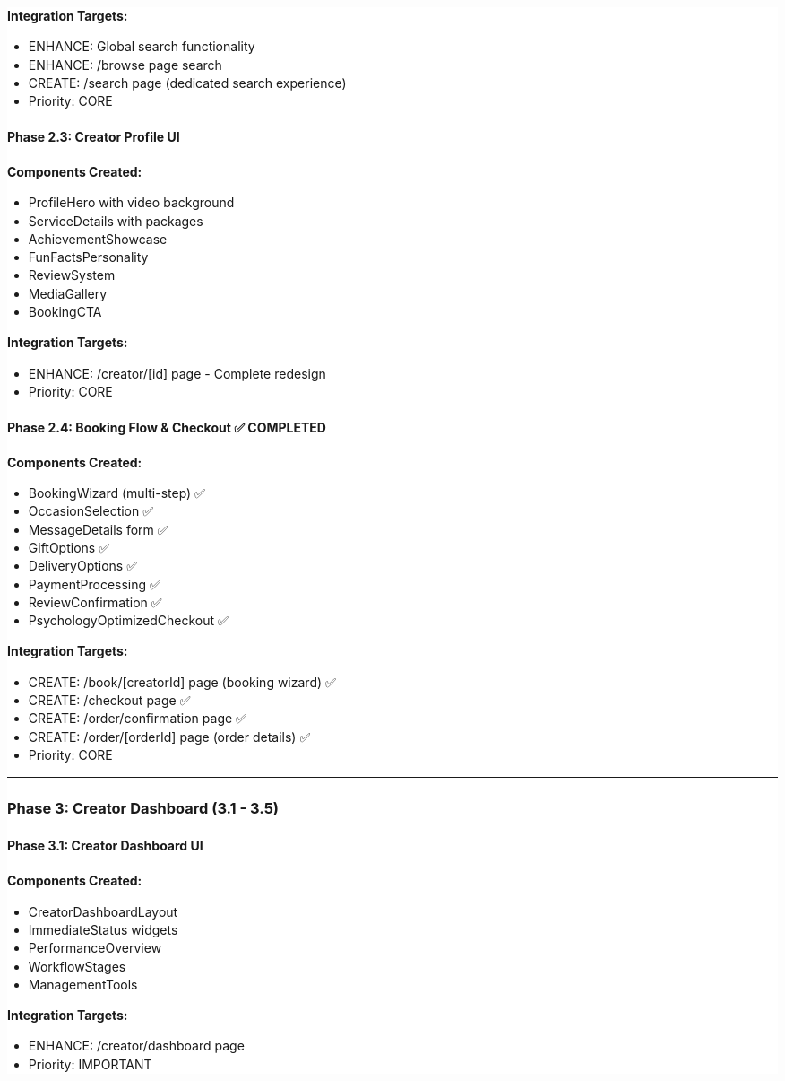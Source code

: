 **Integration Targets:**
- ENHANCE: Global search functionality
- ENHANCE: /browse page search
- CREATE: /search page (dedicated search experience)
- Priority: CORE

#### Phase 2.3: Creator Profile UI
**Components Created:**
- ProfileHero with video background
- ServiceDetails with packages
- AchievementShowcase
- FunFactsPersonality
- ReviewSystem
- MediaGallery
- BookingCTA

**Integration Targets:**
- ENHANCE: /creator/[id] page - Complete redesign
- Priority: CORE

#### Phase 2.4: Booking Flow & Checkout ✅ COMPLETED
**Components Created:**
- BookingWizard (multi-step) ✅
- OccasionSelection ✅
- MessageDetails form ✅
- GiftOptions ✅
- DeliveryOptions ✅
- PaymentProcessing ✅
- ReviewConfirmation ✅
- PsychologyOptimizedCheckout ✅

**Integration Targets:**
- CREATE: /book/[creatorId] page (booking wizard) ✅
- CREATE: /checkout page ✅
- CREATE: /order/confirmation page ✅
- CREATE: /order/[orderId] page (order details) ✅
- Priority: CORE

---

### Phase 3: Creator Dashboard (3.1 - 3.5)

#### Phase 3.1: Creator Dashboard UI
**Components Created:**
- CreatorDashboardLayout
- ImmediateStatus widgets
- PerformanceOverview
- WorkflowStages
- ManagementTools

**Integration Targets:**
- ENHANCE: /creator/dashboard page
- Priority: IMPORTANT

